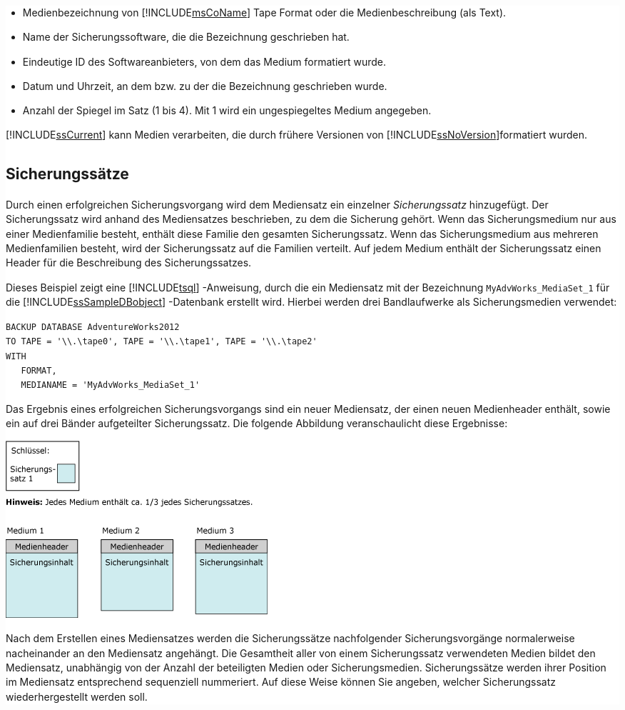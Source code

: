-   Medienbezeichnung von [!INCLUDE[msCoName](../../includes/msconame-md.md)] Tape Format oder die Medienbeschreibung (als Text).  
  
-   Name der Sicherungssoftware, die die Bezeichnung geschrieben hat.  
  
-   Eindeutige ID des Softwareanbieters, von dem das Medium formatiert wurde.  
  
-   Datum und Uhrzeit, an dem bzw. zu der die Bezeichnung geschrieben wurde.  
  
-   Anzahl der Spiegel im Satz (1 bis 4). Mit 1 wird ein ungespiegeltes Medium angegeben.  
  
 [!INCLUDE[ssCurrent](../../includes/sscurrent-md.md)] kann Medien verarbeiten, die durch frühere Versionen von [!INCLUDE[ssNoVersion](../../includes/ssnoversion-md.md)]formatiert wurden.  
  
## <a name="backup-sets"></a>Sicherungssätze  
 Durch einen erfolgreichen Sicherungsvorgang wird dem Mediensatz ein einzelner *Sicherungssatz* hinzugefügt. Der Sicherungssatz wird anhand des Mediensatzes beschrieben, zu dem die Sicherung gehört. Wenn das Sicherungsmedium nur aus einer Medienfamilie besteht, enthält diese Familie den gesamten Sicherungssatz. Wenn das Sicherungsmedium aus mehreren Medienfamilien besteht, wird der Sicherungssatz auf die Familien verteilt. Auf jedem Medium enthält der Sicherungssatz einen Header für die Beschreibung des Sicherungssatzes.  
  
 Dieses Beispiel zeigt eine [!INCLUDE[tsql](../../includes/tsql-md.md)] -Anweisung, durch die ein Mediensatz mit der Bezeichnung `MyAdvWorks_MediaSet_1` für die [!INCLUDE[ssSampleDBobject](../../includes/sssampledbobject-md.md)] -Datenbank erstellt wird. Hierbei werden drei Bandlaufwerke als Sicherungsmedien verwendet:  
  
```  
BACKUP DATABASE AdventureWorks2012  
TO TAPE = '\\.\tape0', TAPE = '\\.\tape1', TAPE = '\\.\tape2'  
WITH   
   FORMAT,  
   MEDIANAME = 'MyAdvWorks_MediaSet_1'  
```  
  
 Das Ergebnis eines erfolgreichen Sicherungsvorgangs sind ein neuer Mediensatz, der einen neuen Medienheader enthält, sowie ein auf drei Bänder aufgeteilter Sicherungssatz. Die folgende Abbildung veranschaulicht diese Ergebnisse:  
  
 ![Medienheader und erster Sicherungssatz auf 3 Bändern](../../relational-databases/backup-restore/media/bnr-mediaset-new.gif "Medienheader und erster Sicherungssatz auf 3 Bändern")  
  
 Nach dem Erstellen eines Mediensatzes werden die Sicherungssätze nachfolgender Sicherungsvorgänge normalerweise nacheinander an den Mediensatz angehängt. Die Gesamtheit aller von einem Sicherungssatz verwendeten Medien bildet den Mediensatz, unabhängig von der Anzahl der beteiligten Medien oder Sicherungsmedien. Sicherungssätze werden ihrer Position im Mediensatz entsprechend sequenziell nummeriert. Auf diese Weise können Sie angeben, welcher Sicherungssatz wiederhergestellt werden soll.  
  